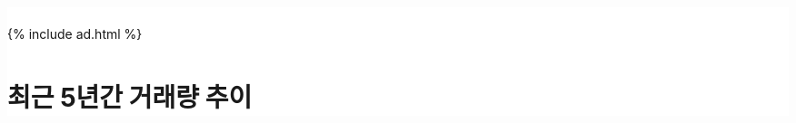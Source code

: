 
<br>
{% include ad.html %}
<br>

# 최근 5년간 거래량 추이


<div style="width:100%;">
    <canvas id="deal_progress" height="200"></canvas>
</div>

<script>
new Chart(document.getElementById("deal_progress"), {
    type: 'line',
    data: {
        labels: ['201611','201612','201701','201702','201703','201704','201705','201706','201707','201708','201709','201710','201711','201712','201801','201802','201803','201804','201805','201806','201807','201808','201809','201810','201811','201812','201901','201902','201903','201904','201905','201906','201907','201908','201909','201910','201911','201912','202001','202002','202003','202004','202005','202006','202007','202008','202009','202010','202011','202012','202101','202102','202103','202104','202105','202106','202107','202108','202109','202110','202111'],
        datasets: [{
            label: '매매',
            pointRadius: 1,
            data: [10, 5, 8, 10, 14, 11, 11, 8, 8, 9, 9, 11, 3, 8, 6, 4, 14, 9, 8, 7, 8, 10, 7, 12, 5, 7, 8, 6, 9, 13, 4, 5, 7, 4, 3, 8, 8, 9, 5, 8, 15, 10, 11, 14, 24, 10, 8, 10, 8, 17, 8, 11, 13, 34, 27, 17, 12, 16, 22, 18, 1],
            borderColor: "rgba(255, 201, 14, 1)",
            backgroundColor: "rgba(255, 201, 14, 0.5)",
            fill: false,
            lineTension: 0
        },{
            label: '전월세',
            pointRadius: 1,
            data: [9, 11, 4, 9, 5, 13, 4, 5, 5, 7, 6, 2, 15, 12, 7, 10, 10, 5, 8, 8, 2, 8, 3, 8, 5, 5, 7, 3, 12, 1, 4, 4, 6, 9, 6, 9, 9, 3, 4, 11, 7, 13, 16, 10, 22, 27, 16, 3, 5, 5, 9, 5, 9, 10, 6, 6, 7, 28, 12, 5, 2],
            borderColor: "rgba(0, 141, 185, 1)",
            backgroundColor: "rgba(0, 141, 185, 0.5)",
            fill: false,
            lineTension: 0
        }
        ]
    },
    options: {
        responsive: true,
        title: {
            display: false
        },
        tooltips: {
            mode: 'index',
            intersect: false
        },
        hover: {
            mode: 'nearest',
            intersect: true
        },
        scales: {
            xAxes: [{
                display: true,
                scaleLabel: {
                    display: true,
                    labelString: '년/월'